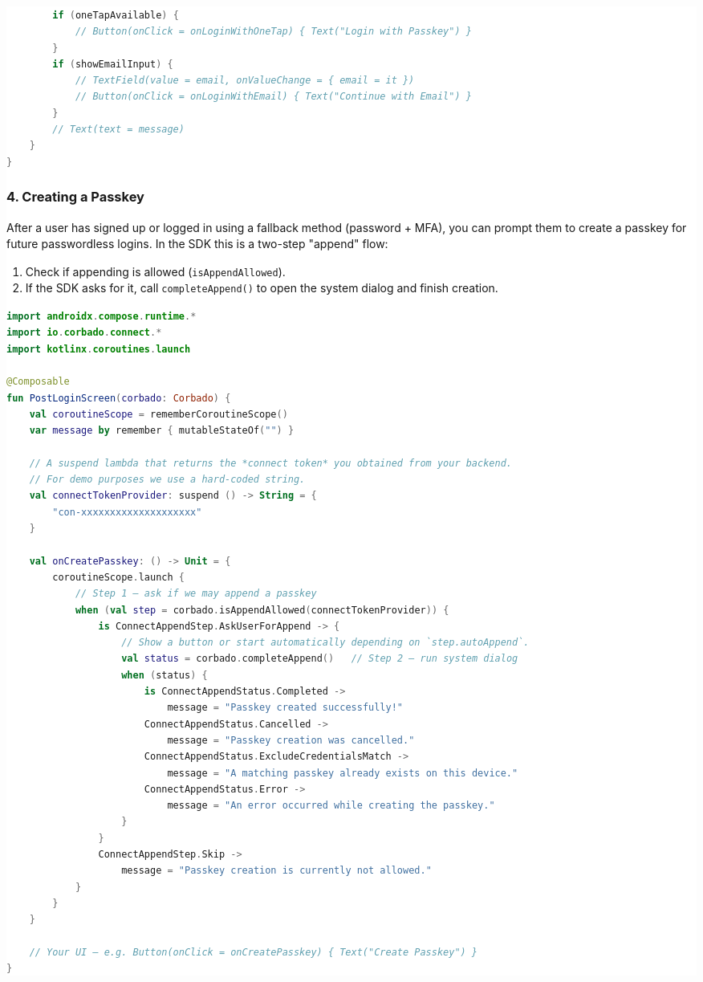 ```kotlin
        if (oneTapAvailable) {
            // Button(onClick = onLoginWithOneTap) { Text("Login with Passkey") }
        }
        if (showEmailInput) {
            // TextField(value = email, onValueChange = { email = it })
            // Button(onClick = onLoginWithEmail) { Text("Continue with Email") }
        }
        // Text(text = message)
    }
}
```

### 4. Creating a Passkey

After a user has signed up or logged in using a fallback method (password + MFA), you can prompt them to create a passkey for future passwordless logins. In the SDK this is a two-step "append" flow:

1. Check if appending is allowed (`isAppendAllowed`).  
2. If the SDK asks for it, call `completeAppend()` to open the system dialog and finish creation.

```kotlin
import androidx.compose.runtime.*
import io.corbado.connect.*
import kotlinx.coroutines.launch

@Composable
fun PostLoginScreen(corbado: Corbado) {
    val coroutineScope = rememberCoroutineScope()
    var message by remember { mutableStateOf("") }

    // A suspend lambda that returns the *connect token* you obtained from your backend.
    // For demo purposes we use a hard-coded string.
    val connectTokenProvider: suspend () -> String = {
        "con-xxxxxxxxxxxxxxxxxxxx"
    }

    val onCreatePasskey: () -> Unit = {
        coroutineScope.launch {
            // Step 1 – ask if we may append a passkey
            when (val step = corbado.isAppendAllowed(connectTokenProvider)) {
                is ConnectAppendStep.AskUserForAppend -> {
                    // Show a button or start automatically depending on `step.autoAppend`.
                    val status = corbado.completeAppend()   // Step 2 – run system dialog
                    when (status) {
                        is ConnectAppendStatus.Completed ->
                            message = "Passkey created successfully!"
                        ConnectAppendStatus.Cancelled ->
                            message = "Passkey creation was cancelled."
                        ConnectAppendStatus.ExcludeCredentialsMatch ->
                            message = "A matching passkey already exists on this device."
                        ConnectAppendStatus.Error ->
                            message = "An error occurred while creating the passkey."
                    }
                }
                ConnectAppendStep.Skip ->
                    message = "Passkey creation is currently not allowed."
            }
        }
    }

    // Your UI – e.g. Button(onClick = onCreatePasskey) { Text("Create Passkey") }
}
```
